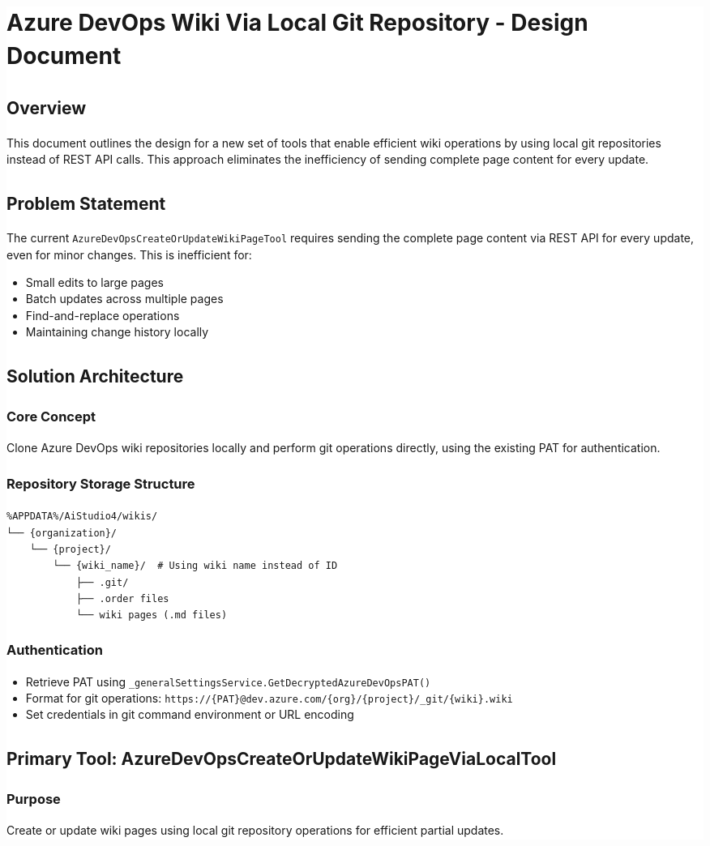 # Azure DevOps Wiki Via Local Git Repository - Design Document

## Overview

This document outlines the design for a new set of tools that enable efficient wiki operations by using local git repositories instead of REST API calls. This approach eliminates the inefficiency of sending complete page content for every update.

## Problem Statement

The current `AzureDevOpsCreateOrUpdateWikiPageTool` requires sending the complete page content via REST API for every update, even for minor changes. This is inefficient for:
- Small edits to large pages
- Batch updates across multiple pages  
- Find-and-replace operations
- Maintaining change history locally

## Solution Architecture

### Core Concept

Clone Azure DevOps wiki repositories locally and perform git operations directly, using the existing PAT for authentication.

### Repository Storage Structure

```
%APPDATA%/AiStudio4/wikis/
└── {organization}/
    └── {project}/
        └── {wiki_name}/  # Using wiki name instead of ID
            ├── .git/
            ├── .order files
            └── wiki pages (.md files)
```

### Authentication

- Retrieve PAT using `_generalSettingsService.GetDecryptedAzureDevOpsPAT()`
- Format for git operations: `https://{PAT}@dev.azure.com/{org}/{project}/_git/{wiki}.wiki`
- Set credentials in git command environment or URL encoding

## Primary Tool: AzureDevOpsCreateOrUpdateWikiPageViaLocalTool

### Purpose
Create or update wiki pages using local git repository operations for efficient partial updates.
